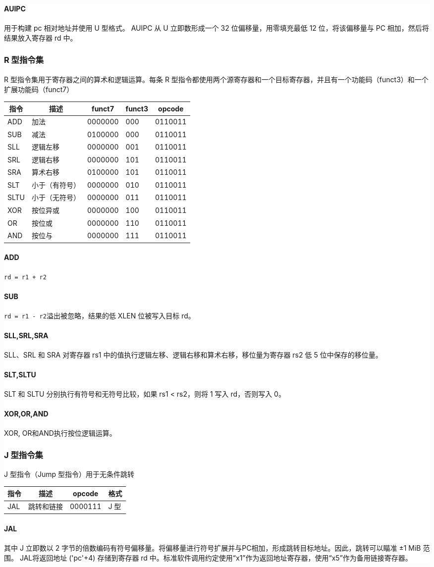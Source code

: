 #### AUIPC

用于构建 pc 相对地址并使用 U 型格式。 AUIPC 从 U 立即数形成一个 32 位偏移量，用零填充最低 12 位，将该偏移量与 PC 相加，然后将结果放入寄存器 rd 中。

### R 型指令集

R 型指令集用于寄存器之间的算术和逻辑运算。每条 R 型指令都使用两个源寄存器和一个目标寄存器，并且有一个功能码（funct3）和一个扩展功能码（funct7）

| 指令   | 描述          | funct7  | funct3 | opcode  |
|--------|---------------|---------|--------|---------|
| ADD    | 加法          | 0000000 | 000    | 0110011 |
| SUB    | 减法          | 0100000 | 000    | 0110011 |
| SLL    | 逻辑左移      | 0000000 | 001    | 0110011 |
| SRL    | 逻辑右移      | 0000000 | 101    | 0110011 |
| SRA    | 算术右移      | 0100000 | 101    | 0110011 |
| SLT    | 小于（有符号）| 0000000 | 010    | 0110011 |
| SLTU   | 小于（无符号）| 0000000 | 011    | 0110011 |
| XOR    | 按位异或      | 0000000 | 100    | 0110011 |
| OR     | 按位或        | 0000000 | 110    | 0110011 |
| AND    | 按位与        | 0000000 | 111    | 0110011 |


#### ADD

`rd = r1 + r2`

#### SUB
`rd = r1 - r2`溢出被忽略，结果的低 XLEN 位被写入目标 rd。

#### SLL,SRL,SRA
SLL、SRL 和 SRA 对寄存器 rs1 中的值执行逻辑左移、逻辑右移和算术右移，移位量为寄存器 rs2 低 5 位中保存的移位量。

#### SLT,SLTU
SLT 和 SLTU 分别执行有符号和无符号比较，如果 rs1 < rs2，则将 1 写入 rd，否则写入 0。

#### XOR,OR,AND
XOR, OR和AND执行按位逻辑运算。

### J 型指令集
J 型指令（Jump 型指令）用于无条件跳转

| 指令       | 描述                                    | opcode  | 格式   |
|------------|-----------------------------------------|---------|--------|
| JAL        | 跳转和链接                               | 0000111 | J 型   | 

#### JAL
其中 J 立即数以 2 字节的倍数编码有符号偏移量。将偏移量进行符号扩展并与PC相加，形成跳转目标地址。因此，跳转可以瞄准 ±1 MiB 范围。 JAL将返回地址 ('pc'+4) 存储到寄存器 rd 中。标准软件调用约定使用“x1”作为返回地址寄存器，使用“x5”作为备用链接寄存器。
